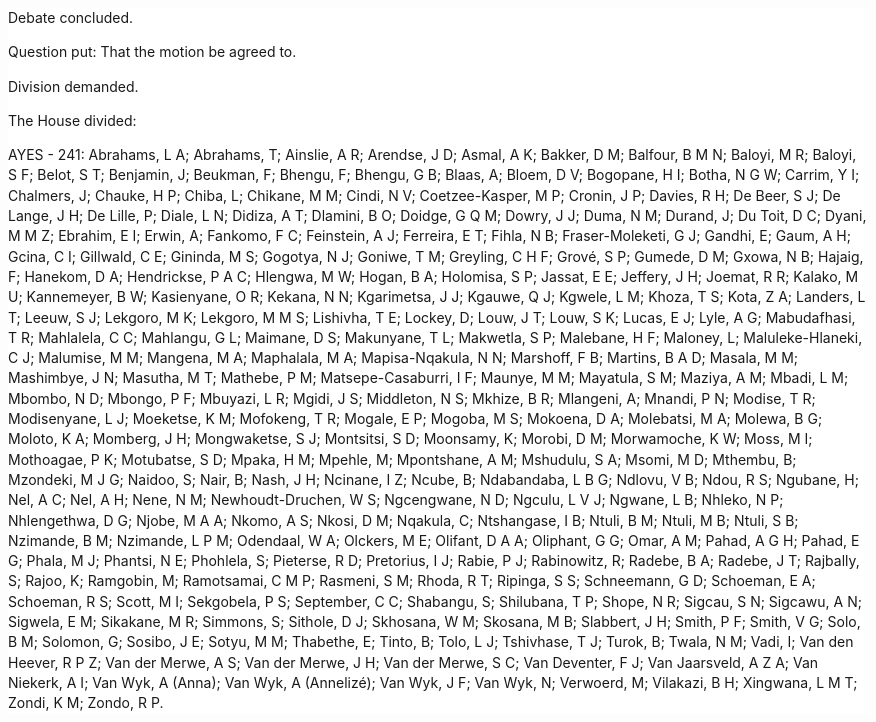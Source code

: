 Debate concluded.

Question put: That the motion be agreed to.

Division demanded.

The House divided:


  AYES - 241: Abrahams, L A; Abrahams, T; Ainslie, A R; Arendse, J D;
  Asmal, A K; Bakker, D M; Balfour, B M N; Baloyi, M R; Baloyi, S F; Belot,
  S T; Benjamin, J; Beukman, F; Bhengu, F; Bhengu, G B; Blaas, A; Bloem, D
  V; Bogopane, H I; Botha, N G W; Carrim, Y I; Chalmers, J; Chauke, H P;
  Chiba, L; Chikane, M M; Cindi, N V; Coetzee-Kasper, M P; Cronin, J P;
  Davies, R H; De Beer, S J; De Lange, J H; De Lille, P; Diale, L N;
  Didiza, A T; Dlamini, B O; Doidge, G Q M; Dowry, J J;  Duma, N M; Durand,
  J; Du Toit, D C; Dyani, M M Z; Ebrahim, E I; Erwin, A; Fankomo, F C;
  Feinstein, A J; Ferreira, E T; Fihla, N B; Fraser-Moleketi, G J; Gandhi,
  E; Gaum, A H; Gcina, C I; Gillwald, C E; Gininda, M S; Gogotya, N J;
  Goniwe, T M; Greyling, C H F; Grové, S P; Gumede, D M; Gxowa, N B;
  Hajaig, F; Hanekom, D A; Hendrickse, P A C; Hlengwa, M W; Hogan, B A;
  Holomisa, S P; Jassat, E E; Jeffery, J H; Joemat, R R; Kalako, M U;
  Kannemeyer, B W; Kasienyane, O R; Kekana, N N; Kgarimetsa, J J; Kgauwe, Q
  J; Kgwele, L M; Khoza, T S; Kota, Z A; Landers, L T; Leeuw, S J; Lekgoro,
  M K; Lekgoro, M M S; Lishivha, T E; Lockey, D; Louw, J T; Louw, S K;
  Lucas, E J; Lyle, A G; Mabudafhasi, T R; Mahlalela, C C; Mahlangu, G L;
  Maimane, D S; Makunyane, T L; Makwetla, S P; Malebane, H F; Maloney, L;
  Maluleke-Hlaneki, C J; Malumise, M M; Mangena, M A; Maphalala, M A;
  Mapisa-Nqakula, N N; Marshoff, F B; Martins, B A D; Masala, M M;
  Mashimbye, J N; Masutha, M T; Mathebe, P M; Matsepe-Casaburri, I F;
  Maunye, M M; Mayatula, S M; Maziya, A M; Mbadi, L M; Mbombo, N D; Mbongo,
  P F; Mbuyazi, L R; Mgidi, J S; Middleton, N S; Mkhize, B R; Mlangeni, A;
  Mnandi, P N; Modise, T R; Modisenyane, L J; Moeketse, K M; Mofokeng, T R;
  Mogale, E P; Mogoba, M S; Mokoena, D A; Molebatsi, M A; Molewa, B G;
  Moloto, K A; Momberg, J H; Mongwaketse, S J; Montsitsi, S D; Moonsamy, K;
  Morobi, D M; Morwamoche, K W; Moss, M I; Mothoagae, P K; Motubatse, S D;
  Mpaka, H M; Mpehle, M; Mpontshane, A M; Mshudulu, S A; Msomi, M D;
  Mthembu, B; Mzondeki, M J G; Naidoo, S; Nair, B; Nash, J H; Ncinane, I Z;
  Ncube, B; Ndabandaba, L B G; Ndlovu, V B; Ndou, R S; Ngubane, H; Nel, A
  C; Nel, A H; Nene, N M; Newhoudt-Druchen, W S; Ngcengwane, N D; Ngculu, L
  V J; Ngwane, L B; Nhleko, N P; Nhlengethwa, D G; Njobe, M A A; Nkomo, A
  S; Nkosi, D M; Nqakula, C; Ntshangase, I B; Ntuli, B M; Ntuli, M B;
  Ntuli, S B; Nzimande, B M; Nzimande, L P M; Odendaal, W A; Olckers, M E;
  Olifant, D A A; Oliphant, G G; Omar, A M; Pahad, A G H; Pahad, E G;
  Phala, M J; Phantsi, N E; Phohlela, S; Pieterse, R D; Pretorius, I J;
  Rabie, P J; Rabinowitz, R; Radebe, B A; Radebe, J T; Rajbally, S; Rajoo,
  K; Ramgobin, M; Ramotsamai, C M P; Rasmeni, S M; Rhoda, R T; Ripinga, S
  S; Schneemann, G D; Schoeman, E A; Schoeman, R S; Scott, M I; Sekgobela,
  P S; September, C C; Shabangu, S; Shilubana, T P; Shope, N R; Sigcau, S
  N; Sigcawu, A N; Sigwela, E M; Sikakane, M R; Simmons, S; Sithole, D J;
  Skhosana, W M; Skosana, M B; Slabbert, J H; Smith, P F; Smith, V G; Solo,
  B M; Solomon, G; Sosibo, J E; Sotyu, M M; Thabethe, E; Tinto, B; Tolo, L
  J; Tshivhase, T J; Turok, B; Twala, N M; Vadi, I; Van den Heever, R P Z;
  Van der Merwe, A S; Van der Merwe, J H; Van der Merwe, S C; Van Deventer,
  F J; Van Jaarsveld, A Z A; Van Niekerk, A I; Van Wyk, A (Anna); Van Wyk,
  A (Annelizé); Van Wyk, J F; Van Wyk, N; Verwoerd, M; Vilakazi, B H;
  Xingwana, L M T; Zondi, K M; Zondo, R P.
